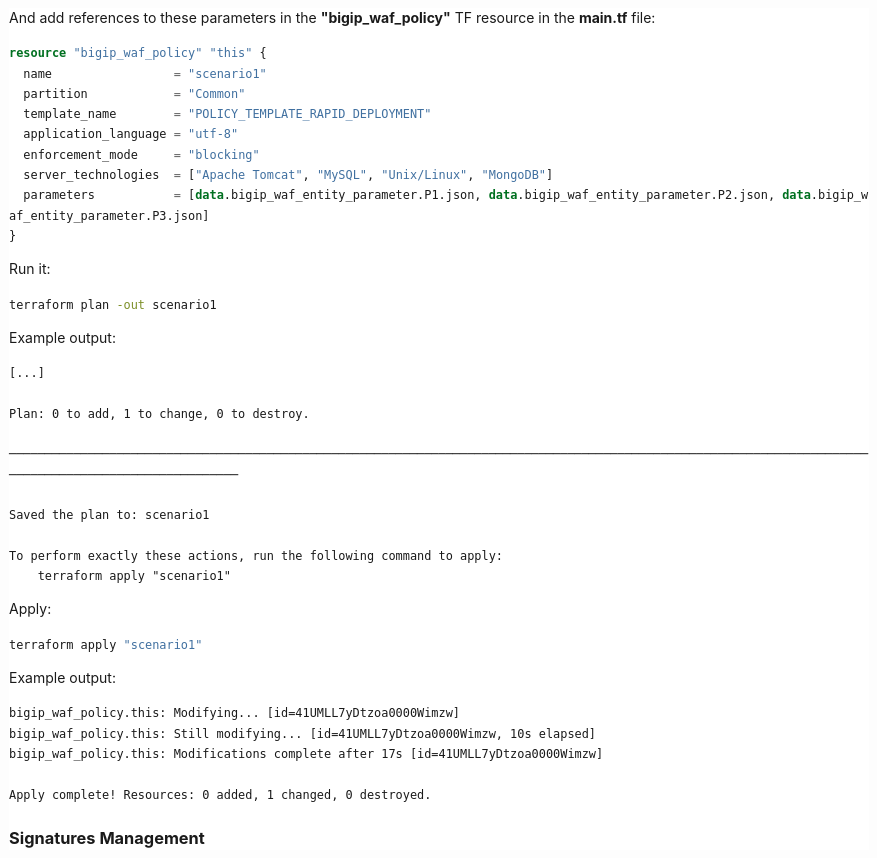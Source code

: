 And add references to these parameters in the **"bigip_waf_policy"** TF resource in the **main.tf** file:

```terraform
resource "bigip_waf_policy" "this" {
  name                 = "scenario1"
  partition            = "Common"
  template_name        = "POLICY_TEMPLATE_RAPID_DEPLOYMENT"
  application_language = "utf-8"
  enforcement_mode     = "blocking"
  server_technologies  = ["Apache Tomcat", "MySQL", "Unix/Linux", "MongoDB"]
  parameters           = [data.bigip_waf_entity_parameter.P1.json, data.bigip_waf_entity_parameter.P2.json, data.bigip_waf_entity_parameter.P3.json]
}
```

Run it:

```bash
terraform plan -out scenario1
```

Example output:

```console
[...]

Plan: 0 to add, 1 to change, 0 to destroy.

────────────────────────────────────────────────────────────────────────────────────────────────────────────────────────────────────────────────────────

Saved the plan to: scenario1

To perform exactly these actions, run the following command to apply:
    terraform apply "scenario1"
```

Apply:

```bash
terraform apply "scenario1"
```

Example output:

```console
bigip_waf_policy.this: Modifying... [id=41UMLL7yDtzoa0000Wimzw]
bigip_waf_policy.this: Still modifying... [id=41UMLL7yDtzoa0000Wimzw, 10s elapsed]
bigip_waf_policy.this: Modifications complete after 17s [id=41UMLL7yDtzoa0000Wimzw]

Apply complete! Resources: 0 added, 1 changed, 0 destroyed.
```



### Signatures Management
